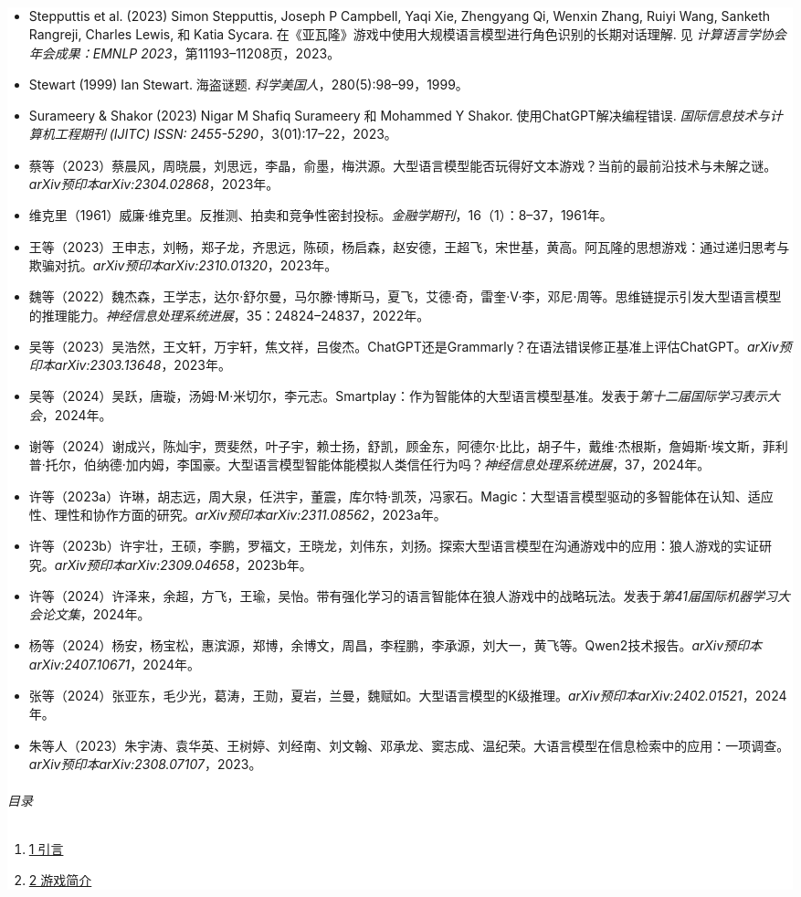 +   Stepputtis et al. (2023) Simon Stepputtis, Joseph P Campbell, Yaqi Xie, Zhengyang Qi, Wenxin Zhang, Ruiyi Wang, Sanketh Rangreji, Charles Lewis, 和 Katia Sycara. 在《亚瓦隆》游戏中使用大规模语言模型进行角色识别的长期对话理解. 见 *计算语言学协会年会成果：EMNLP 2023*，第11193–11208页，2023。

+   Stewart (1999) Ian Stewart. 海盗谜题. *科学美国人*，280(5):98–99，1999。

+   Surameery & Shakor (2023) Nigar M Shafiq Surameery 和 Mohammed Y Shakor. 使用ChatGPT解决编程错误. *国际信息技术与计算机工程期刊 (IJITC) ISSN: 2455-5290*，3(01):17–22，2023。

+   蔡等（2023）蔡晨风，周晓晨，刘思远，李晶，俞墨，梅洪源。大型语言模型能否玩得好文本游戏？当前的最前沿技术与未解之谜。*arXiv预印本arXiv:2304.02868*，2023年。

+   维克里（1961）威廉·维克里。反推测、拍卖和竞争性密封投标。*金融学期刊*，16（1）：8–37，1961年。

+   王等（2023）王申志，刘畅，郑子龙，齐思远，陈硕，杨启森，赵安德，王超飞，宋世基，黄高。阿瓦隆的思想游戏：通过递归思考与欺骗对抗。*arXiv预印本arXiv:2310.01320*，2023年。

+   魏等（2022）魏杰森，王学志，达尔·舒尔曼，马尔滕·博斯马，夏飞，艾德·奇，雷奎·V·李，邓尼·周等。思维链提示引发大型语言模型的推理能力。*神经信息处理系统进展*，35：24824–24837，2022年。

+   吴等（2023）吴浩然，王文轩，万宇轩，焦文祥，吕俊杰。ChatGPT还是Grammarly？在语法错误修正基准上评估ChatGPT。*arXiv预印本arXiv:2303.13648*，2023年。

+   吴等（2024）吴跃，唐璇，汤姆·M·米切尔，李元志。Smartplay：作为智能体的大型语言模型基准。发表于*第十二届国际学习表示大会*，2024年。

+   谢等（2024）谢成兴，陈灿宇，贾斐然，叶子宇，赖士扬，舒凯，顾金东，阿德尔·比比，胡子牛，戴维·杰根斯，詹姆斯·埃文斯，菲利普·托尔，伯纳德·加内姆，李国豪。大型语言模型智能体能模拟人类信任行为吗？*神经信息处理系统进展*，37，2024年。

+   许等（2023a）许琳，胡志远，周大泉，任洪宇，董震，库尔特·凯茨，冯家石。Magic：大型语言模型驱动的多智能体在认知、适应性、理性和协作方面的研究。*arXiv预印本arXiv:2311.08562*，2023a年。

+   许等（2023b）许宇壮，王硕，李鹏，罗福文，王晓龙，刘伟东，刘扬。探索大型语言模型在沟通游戏中的应用：狼人游戏的实证研究。*arXiv预印本arXiv:2309.04658*，2023b年。

+   许等（2024）许泽来，余超，方飞，王瑜，吴怡。带有强化学习的语言智能体在狼人游戏中的战略玩法。发表于*第41届国际机器学习大会论文集*，2024年。

+   杨等（2024）杨安，杨宝松，惠滨源，郑博，余博文，周昌，李程鹏，李承源，刘大一，黄飞等。Qwen2技术报告。*arXiv预印本arXiv:2407.10671*，2024年。

+   张等（2024）张亚东，毛少光，葛涛，王勋，夏岩，兰曼，魏赋如。大型语言模型的K级推理。*arXiv预印本arXiv:2402.01521*，2024年。

+   朱等人（2023）朱宇涛、袁华英、王树婷、刘经南、刘文翰、邓承龙、窦志成、温纪荣。大语言模型在信息检索中的应用：一项调查。*arXiv预印本arXiv:2308.07107*，2023。

###### 目录

1.  [1 引言](https://arxiv.org/html/2403.11807v4#S1 "在《LLM的决策能力：多智能体环境中的评估》中，提供了该研究的背景和目标")

1.  [2 游戏简介](https://arxiv.org/html/2403.11807v4#S2 "在《LLM的决策能力：多智能体环境中的评估》中，我们介绍了LLM的博弈能力")


